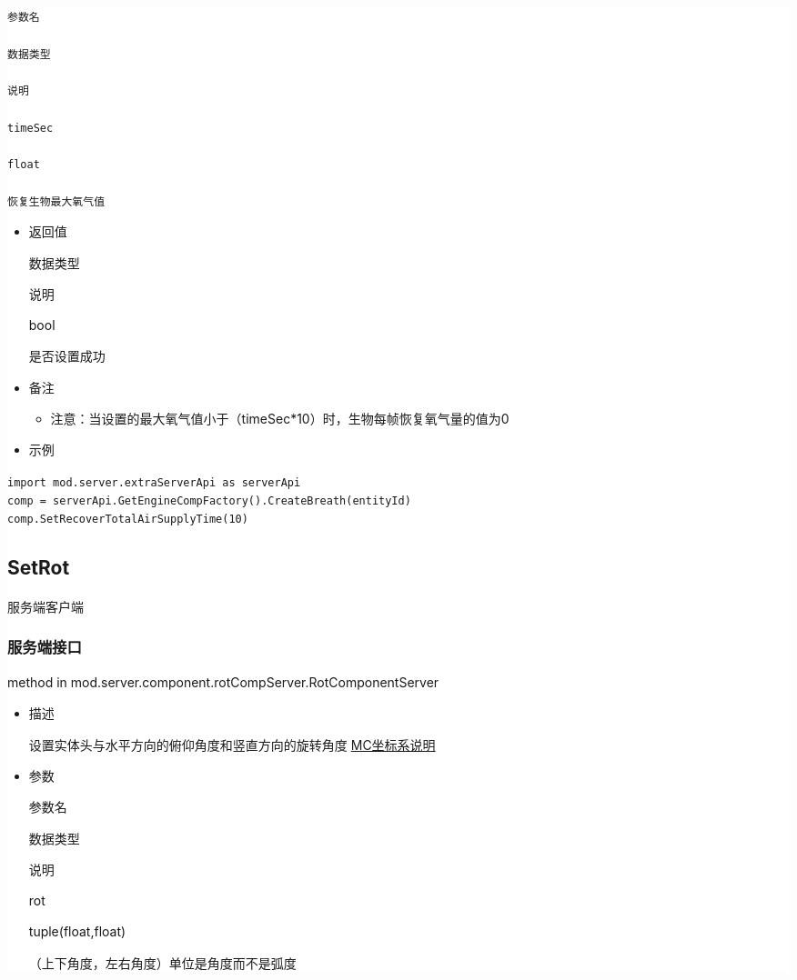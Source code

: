     参数名
    
    数据类型
    
    说明
    
    timeSec
    
    float
    
    恢复生物最大氧气值
    
*   返回值
    
    数据类型
    
    说明
    
    bool
    
    是否设置成功
    
*   备注
    
    *   注意：当设置的最大氧气值小于（timeSec\*10）时，生物每帧恢复氧气量的值为0
*   示例
    

```
import mod.server.extraServerApi as serverApi
comp = serverApi.GetEngineCompFactory().CreateBreath(entityId)
comp.SetRecoverTotalAirSupplyTime(10)

```

##  SetRot

服务端客户端

###  服务端接口

method in mod.server.component.rotCompServer.RotComponentServer

*   描述
    
    设置实体头与水平方向的俯仰角度和竖直方向的旋转角度 [MC坐标系说明](https://mc.163.com/dev/mcmanual/mc-dev/mcguide/20-玩法开发/10-基本概念/10-Vector3.html)
    
*   参数
    
    参数名
    
    数据类型
    
    说明
    
    rot
    
    tuple(float,float)
    
    （上下角度，左右角度）单位是角度而不是弧度
    